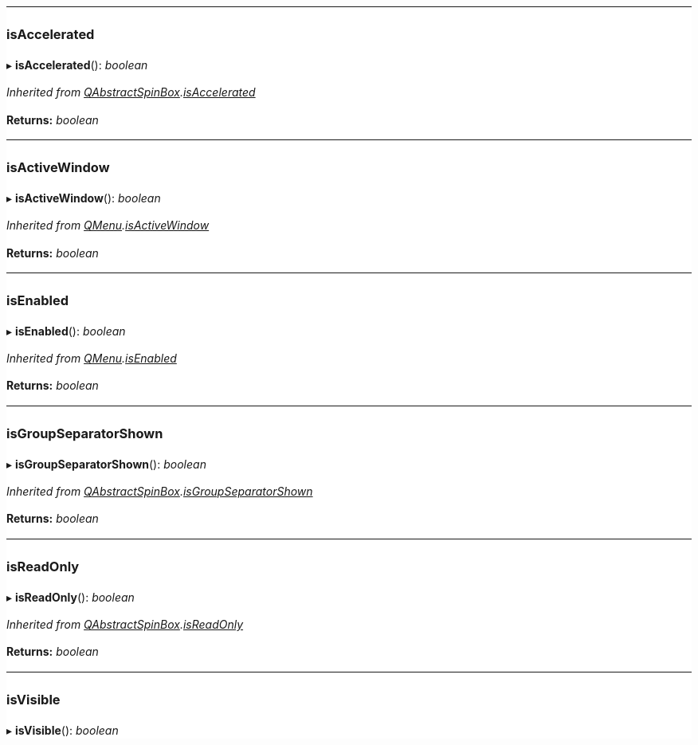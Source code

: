 ___

###  isAccelerated

▸ **isAccelerated**(): *boolean*

*Inherited from [QAbstractSpinBox](qabstractspinbox.md).[isAccelerated](qabstractspinbox.md#isaccelerated)*

**Returns:** *boolean*

___

###  isActiveWindow

▸ **isActiveWindow**(): *boolean*

*Inherited from [QMenu](qmenu.md).[isActiveWindow](qmenu.md#isactivewindow)*

**Returns:** *boolean*

___

###  isEnabled

▸ **isEnabled**(): *boolean*

*Inherited from [QMenu](qmenu.md).[isEnabled](qmenu.md#isenabled)*

**Returns:** *boolean*

___

###  isGroupSeparatorShown

▸ **isGroupSeparatorShown**(): *boolean*

*Inherited from [QAbstractSpinBox](qabstractspinbox.md).[isGroupSeparatorShown](qabstractspinbox.md#isgroupseparatorshown)*

**Returns:** *boolean*

___

###  isReadOnly

▸ **isReadOnly**(): *boolean*

*Inherited from [QAbstractSpinBox](qabstractspinbox.md).[isReadOnly](qabstractspinbox.md#isreadonly)*

**Returns:** *boolean*

___

###  isVisible

▸ **isVisible**(): *boolean*
